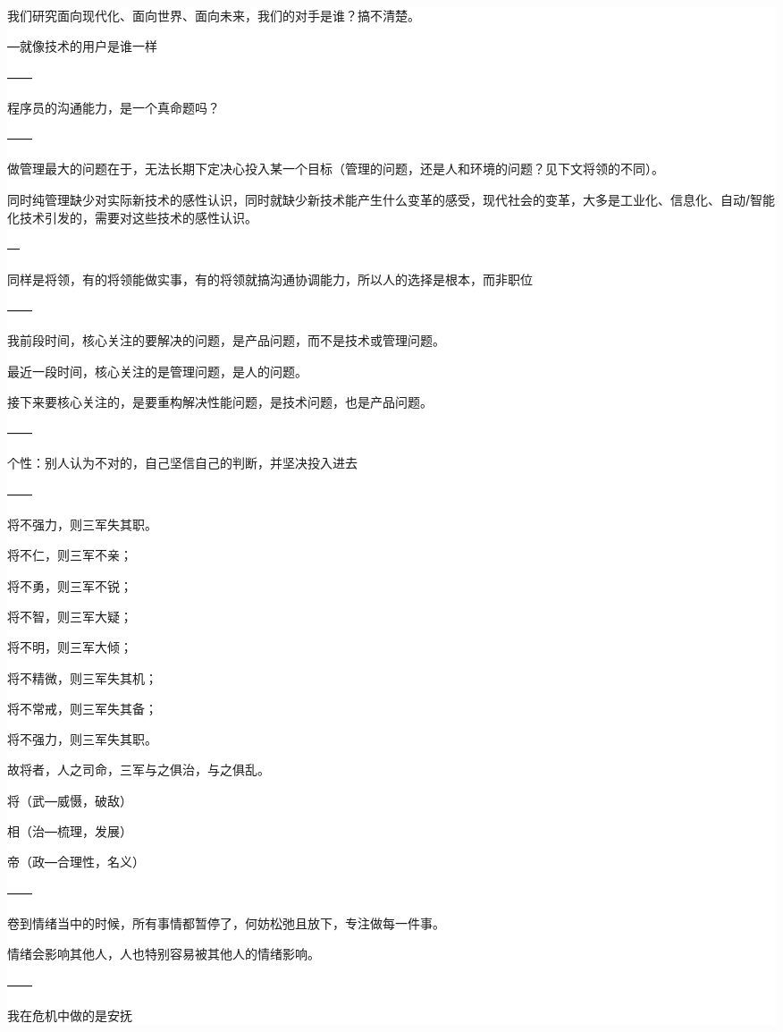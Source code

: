我们研究面向现代化、面向世界、面向未来，我们的对手是谁？搞不清楚。

—就像技术的用户是谁一样

——

程序员的沟通能力，是一个真命题吗？

——

做管理最大的问题在于，无法长期下定决心投入某一个目标（管理的问题，还是人和环境的问题？见下文将领的不同）。

同时纯管理缺少对实际新技术的感性认识，同时就缺少新技术能产生什么变革的感受，现代社会的变革，大多是工业化、信息化、自动/智能化技术引发的，需要对这些技术的感性认识。

—

同样是将领，有的将领能做实事，有的将领就搞沟通协调能力，所以人的选择是根本，而非职位

——

我前段时间，核心关注的要解决的问题，是产品问题，而不是技术或管理问题。

最近一段时间，核心关注的是管理问题，是人的问题。

接下来要核心关注的，是要重构解决性能问题，是技术问题，也是产品问题。

——

个性：别人认为不对的，自己坚信自己的判断，并坚决投入进去

——

将不强力，则三军失其职。

将不仁，则三军不亲；

将不勇，则三军不锐；

将不智，则三军大疑；

将不明，则三军大倾；

将不精微，则三军失其机；

将不常戒，则三军失其备；

将不强力，则三军失其职。

故将者，人之司命，三军与之俱治，与之俱乱。

将（武—威慑，破敌）

相（治—梳理，发展）

帝（政—合理性，名义）

——

卷到情绪当中的时候，所有事情都暂停了，何妨松弛且放下，专注做每一件事。

情绪会影响其他人，人也特别容易被其他人的情绪影响。

——

我在危机中做的是安抚
